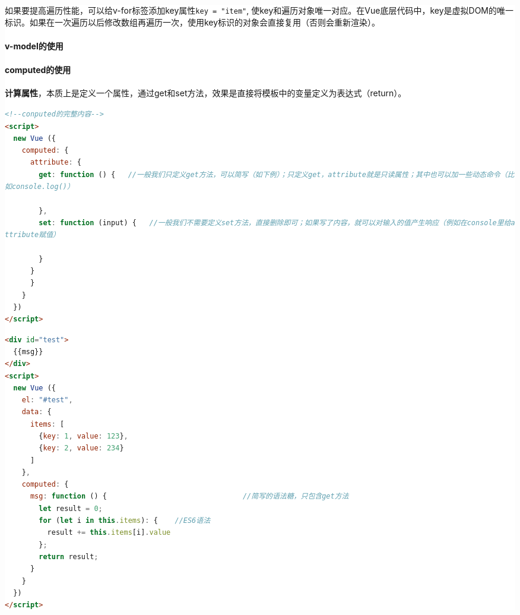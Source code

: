   如果要提高遍历性能，可以给v-for标签添加key属性`key = "item"`, 使key和遍历对象唯一对应。在Vue底层代码中，key是虚拟DOM的唯一标识。如果在一次遍历以后修改数组再遍历一次，使用key标识的对象会直接复用（否则会重新渲染）。

#### v-model的使用

#### computed的使用

**计算属性**，本质上是定义一个属性，通过get和set方法，效果是直接将模板中的变量定义为表达式（return）。

```html
<!--conputed的完整内容-->
<script>
  new Vue ({
    computed: {
      attribute: {
        get: function () {   //一般我们只定义get方法，可以简写（如下例）；只定义get，attribute就是只读属性；其中也可以加一些动态命令（比如console.log()）
          
        },
        set: function (input) {   //一般我们不需要定义set方法，直接删除即可；如果写了内容，就可以对输入的值产生响应（例如在console里给attribute赋值）
          
        }
      }
      }
    }
  })
</script>
```

``` html
<div id="test">
  {{msg}}
</div>
<script>
  new Vue ({
    el: "#test",
    data: {
      items: [
        {key: 1, value: 123},
        {key: 2, value: 234}
      ]
    },
    computed: {
      msg: function () {								//简写的语法糖，只包含get方法
        let result = 0;
        for (let i in this.items): {    //ES6语法
          result += this.items[i].value
        };
        return result;
      }
    }
  })
</script>
```
